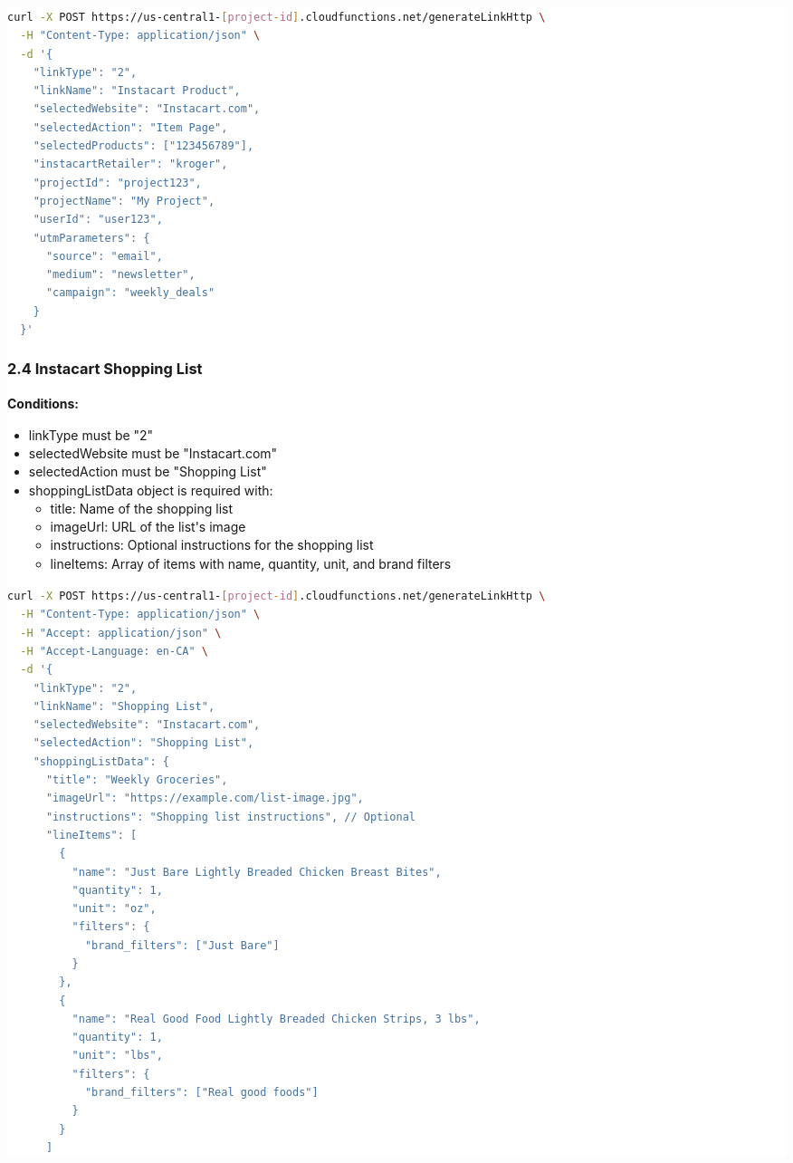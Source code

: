 ```bash
curl -X POST https://us-central1-[project-id].cloudfunctions.net/generateLinkHttp \
  -H "Content-Type: application/json" \
  -d '{
    "linkType": "2",
    "linkName": "Instacart Product",
    "selectedWebsite": "Instacart.com",
    "selectedAction": "Item Page",
    "selectedProducts": ["123456789"],
    "instacartRetailer": "kroger",
    "projectId": "project123",
    "projectName": "My Project",
    "userId": "user123",
    "utmParameters": {
      "source": "email",
      "medium": "newsletter",
      "campaign": "weekly_deals"
    }
  }'
```

### 2.4 Instacart Shopping List

**Conditions:**
- linkType must be "2"
- selectedWebsite must be "Instacart.com"
- selectedAction must be "Shopping List"
- shoppingListData object is required with:
  - title: Name of the shopping list
  - imageUrl: URL of the list's image
  - instructions: Optional instructions for the shopping list
  - lineItems: Array of items with name, quantity, unit, and brand filters

```bash
curl -X POST https://us-central1-[project-id].cloudfunctions.net/generateLinkHttp \
  -H "Content-Type: application/json" \
  -H "Accept: application/json" \
  -H "Accept-Language: en-CA" \
  -d '{
    "linkType": "2",
    "linkName": "Shopping List",
    "selectedWebsite": "Instacart.com",
    "selectedAction": "Shopping List",
    "shoppingListData": {
      "title": "Weekly Groceries",
      "imageUrl": "https://example.com/list-image.jpg",
      "instructions": "Shopping list instructions", // Optional
      "lineItems": [
        {
          "name": "Just Bare Lightly Breaded Chicken Breast Bites",
          "quantity": 1,
          "unit": "oz",
          "filters": {
            "brand_filters": ["Just Bare"]
          }
        },
        {
          "name": "Real Good Food Lightly Breaded Chicken Strips, 3 lbs",
          "quantity": 1,
          "unit": "lbs",
          "filters": {
            "brand_filters": ["Real good foods"]
          }
        }
      ]
```